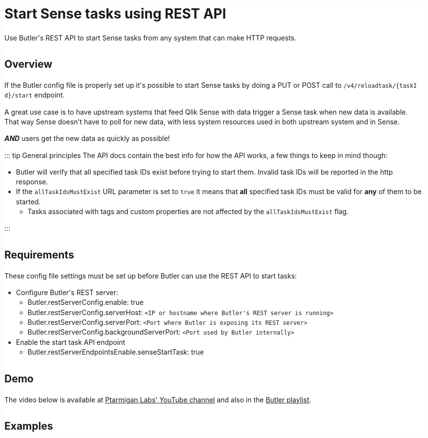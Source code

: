 # Start Sense tasks using REST API

Use Butler's REST API to start Sense tasks from any system that can make HTTP requests.

## Overview

If the Butler config file is properly set up it's possible to start Sense tasks by doing a PUT or POST call to `/v4/reloadtask/{taskId}/start` endpoint.

A great use case is to have upstream systems that feed Qlik Sense with data trigger a Sense task when new data is available.  
That way Sense doesn't have to poll for new data, with less system resources used in both upstream system and in Sense.

**_AND_** users get the new data as quickly as possible!

::: tip General principles
The API docs contain the best info for how the API works, a few things to keep in mind though:

- Butler will verify that all specified task IDs exist before trying to start them. Invalid task IDs will be reported in the http response.
- If the `allTaskIdsMustExist` URL parameter is set to `true` it means that **all** specified task IDs must be valid for **any** of them to be started.
  - Tasks associated with tags and custom properties are not affected by the `allTaskIdsMustExist` flag.

:::

## Requirements

These config file settings must be set up before Butler can use the REST API to start tasks:

- Configure Butler's REST server:
  - Butler.restServerConfig.enable: true
  - Butler.restServerConfig.serverHost: `<IP or hostname where Butler's REST server is running>`
  - Butler.restServerConfig.serverPort: `<Port where Butler is exposing its REST server>`
  - Butler.restServerConfig.backgroundServerPort: `<Port used by Butler internally>`
- Enable the start task API endpoint
  - Butler.restServerEndpointsEnable.senseStartTask: true

## Demo

The video below is available at [Ptarmigan Labs' YouTube channel](https://www.youtube.com/channel/UCpQblhippq-KfWkXEEYFHTQ) and also in the [Butler playlist](https://www.youtube.com/playlist?list=PLUuyY5OOOsz3XX5YT2QEwa7dzaBT1kOCP).

<iframe width="560" height="315" src="https://www.youtube.com/embed/5m6FPRqhN14" title="YouTube video player" frameborder="0" allow="accelerometer; autoplay; clipboard-write; encrypted-media; gyroscope; picture-in-picture" allowfullscreen></iframe>

## Examples
